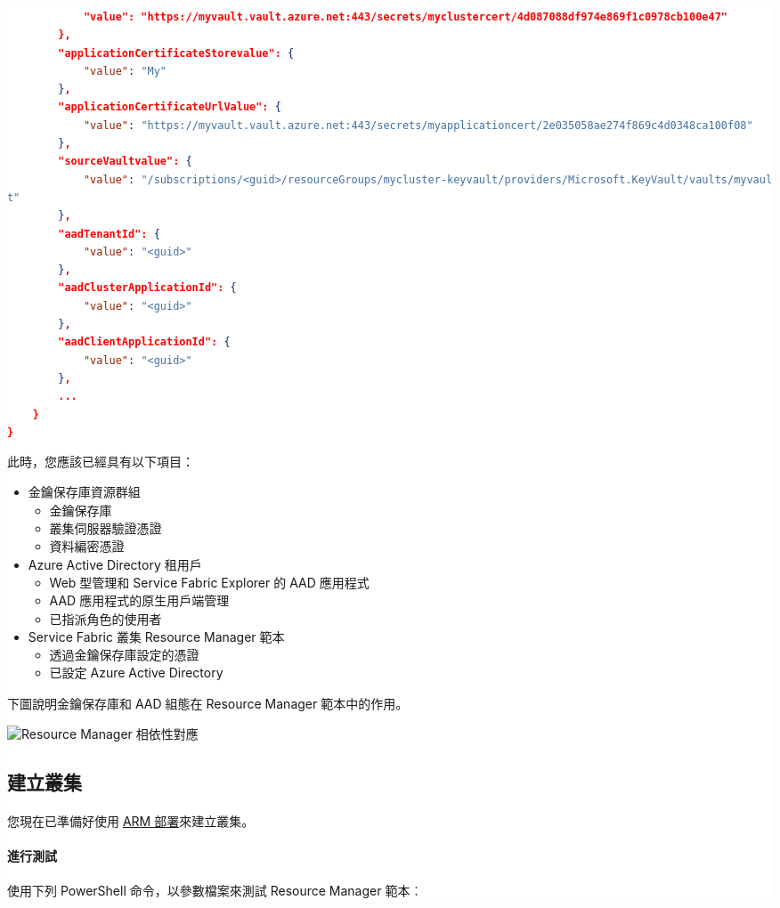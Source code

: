 ```json
            "value": "https://myvault.vault.azure.net:443/secrets/myclustercert/4d087088df974e869f1c0978cb100e47"
        },
        "applicationCertificateStorevalue": {
            "value": "My"
        },
        "applicationCertificateUrlValue": {
            "value": "https://myvault.vault.azure.net:443/secrets/myapplicationcert/2e035058ae274f869c4d0348ca100f08"
        },
        "sourceVaultvalue": {
            "value": "/subscriptions/<guid>/resourceGroups/mycluster-keyvault/providers/Microsoft.KeyVault/vaults/myvault"
        },
        "aadTenantId": {
            "value": "<guid>"
        },
        "aadClusterApplicationId": {
            "value": "<guid>"
        },
        "aadClientApplicationId": {
            "value": "<guid>"
        },
        ...
    }
}
```
此時，您應該已經具有以下項目：

 - 金鑰保存庫資源群組
    - 金鑰保存庫
    - 叢集伺服器驗證憑證
    - 資料編密憑證
 - Azure Active Directory 租用戶
    - Web 型管理和 Service Fabric Explorer 的 AAD 應用程式
    - AAD 應用程式的原生用戶端管理
    - 已指派角色的使用者
 - Service Fabric 叢集 Resource Manager 範本
    - 透過金鑰保存庫設定的憑證
    - 已設定 Azure Active Directory

下圖說明金鑰保存庫和 AAD 組態在 Resource Manager 範本中的作用。

![Resource Manager 相依性對應][cluster-security-arm-dependency-map]

## 建立叢集

您現在已準備好使用 [ARM 部署][resource-group-template-deploy]來建立叢集。

#### 進行測試

使用下列 PowerShell 命令，以參數檔案來測試 Resource Manager 範本︰


[azure-powershell]: https://azure.microsoft.com/documentation/articles/powershell-install-configure/
[key-vault-get-started]: ../key-vault/key-vault-get-started.md
[aad-graph-api-docs]: https://msdn.microsoft.com/library/azure/ad/graph/api/api-catalog
[azure-classic-portal]: https://manage.windowsazure.com
[service-fabric-rp-helpers]: https://github.com/ChackDan/Service-Fabric/tree/master/Scripts/ServiceFabricRPHelpers
[service-fabric-cluster-security]: service-fabric-cluster-security.md
[active-directory-howto-tenant]: ../active-directory/active-directory-howto-tenant.md
[service-fabric-visualizing-your-cluster]: service-fabric-visualizing-your-cluster.md
[service-fabric-manage-application-in-visual-studio]: service-fabric-manage-application-in-visual-studio.md
[sf-aad-ps-script-download]: http://servicefabricsdkstorage.blob.core.windows.net/publicrelease/MicrosoftAzureServiceFabric-AADHelpers.zip
[azure-quickstart-templates]: https://github.com/Azure/azure-quickstart-templates
[service-fabric-secure-cluster-5-node-1-nodetype-wad]: https://github.com/Azure/azure-quickstart-templates/blob/master/service-fabric-secure-cluster-5-node-1-nodetype-wad/
[resource-group-template-deploy]: https://azure.microsoft.com/documentation/articles/resource-group-template-deploy/
[cluster-security-arm-dependency-map]: ./media/service-fabric-cluster-creation-via-arm/cluster-security-arm-dependency-map.png
[cluster-security-cert-installation]: ./media/service-fabric-cluster-creation-via-arm/cluster-security-cert-installation.png
[assign-users-to-roles-button]: ./media/service-fabric-cluster-creation-via-arm/assign-users-to-roles-button.png
[assign-users-to-roles-dialog]: ./media/service-fabric-cluster-creation-via-arm/assign-users-to-roles.png